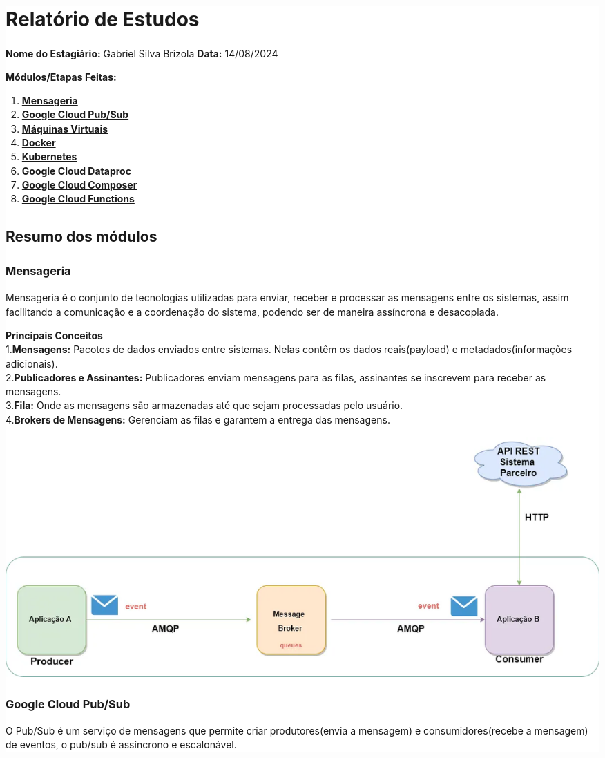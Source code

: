 # Relatório de Estudos

**Nome do Estagiário:** Gabriel Silva Brizola 
**Data:** 14/08/2024

**Módulos/Etapas Feitas:**  
1. [**Mensageria**](#mensageria)         
2. [**Google Cloud Pub/Sub**](#pubsub)     
3. [**Máquinas Virtuais**](#vm)     
4. [**Docker**](#docker)     
5. [**Kubernetes**](#kubernetes)     
6. [**Google Cloud Dataproc**](#dataproc)
7. [**Google Cloud Composer**](#composer)
8. [**Google Cloud Functions**](#functions)

## Resumo dos módulos 

### Mensageria <a id = "mensageria"></a>
Mensageria é o conjunto de tecnologias utilizadas para enviar, receber e processar as mensagens entre os sistemas, assim facilitando a comunicação e a coordenação do sistema, podendo ser de maneira assíncrona e desacoplada.

**Principais Conceitos**   
1.**Mensagens:** Pacotes de dados enviados entre sistemas. Nelas contêm os dados reais(payload) e metadados(informações adicionais).        
2.**Publicadores e Assinantes:** Publicadores enviam mensagens para as filas, assinantes se inscrevem para receber as mensagens.    
3.**Fila:** Onde as mensagens são armazenadas até que sejam processadas pelo usuário.     
4.**Brokers de Mensagens:** Gerenciam as filas e garantem a entrega das mensagens.       

![Mensageria](Imagens/Mensageria.webp)

### Google Cloud Pub/Sub <a id = "pubsub"></a>
O Pub/Sub é um serviço de mensagens que permite criar produtores(envia a mensagem) e consumidores(recebe a mensagem) de eventos, o pub/sub é assíncrono e escalonável.

